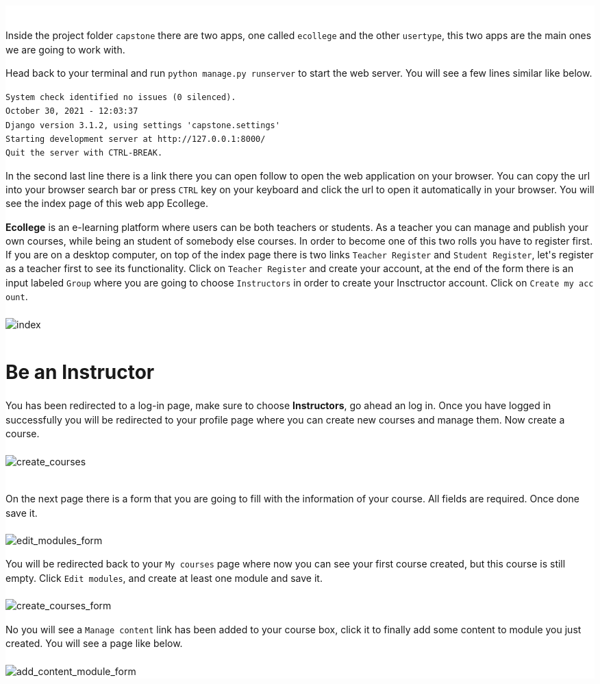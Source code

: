 <br>

Inside the project folder `capstone` there are two apps, one called `ecollege` and the other `usertype`, this two apps are the main ones we are going to work with.

Head back to your terminal and run `python manage.py runserver` to start the web server. You will see a few lines similar like below.   

  ```
  System check identified no issues (0 silenced).   
  October 30, 2021 - 12:03:37  
  Django version 3.1.2, using settings 'capstone.settings' 
  Starting development server at http://127.0.0.1:8000/  
  Quit the server with CTRL-BREAK.     
  ```
In the second last line there is a link there you can open follow to open the web application on your browser. You can copy the url into your browser search bar or press `CTRL` key on your keyboard and click the url to open it automatically in your browser. You will see the index page of this web app Ecollege.

__Ecollege__ is an e-learning platform where users can be both teachers or students. As a teacher you can manage and publish your own courses, while being an student of somebody else courses. In order to become one of this two rolls you have to register first. If you are on a desktop computer, on top of the index page there is two links `Teacher Register` and `Student Register`, let's register as a teacher first to see its functionality. Click on `Teacher Register` and create your account, at the end of the form there is an input labeled `Group` where you are going to choose `Instructors` in order to create your Insctructor account. Click on `Create my account`.\
\
![index](/readme_assets/index.jpg)      


# Be an Instructor #
You has been redirected to a log-in page, make sure to choose __Instructors__, go ahead an log in. Once you have logged in successfully you will be redirected to your profile page where you can create new courses and manage them. Now create a course.\
\
![create_courses](/readme_assets/create_courses.jpg)   

\
On the next page there is a form that you are going to fill with the information of your course. All fields are required.  Once done save it.\
\
![edit_modules_form](/readme_assets/edit_modules_form.jpg)

You will be redirected back to your  `My courses` page where now you can see your first course created, but this course is still empty. Click `Edit modules`, and create at least one module and save it.\
\
![create_courses_form](/readme_assets/create_courses_form.jpg) 

No you will see a `Manage content` link has been added to your course box, click it to finally add some content to module you just created. You will see a page like below.\
\
![add_content_module_form](/readme_assets/add_content_module_form.jpg) 
